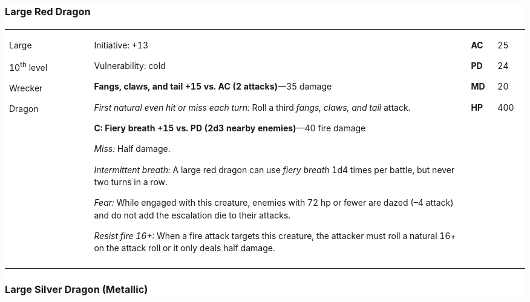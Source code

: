 ### Large Red Dragon

<table>
<colgroup>
<col style="width: 16%" />
<col style="width: 71%" />
<col style="width: 5%" />
<col style="width: 6%" />
</colgroup>
<tbody>
<tr class="odd">
<td><p>Large</p>
<p>10<sup>th</sup> level</p>
<p>Wrecker</p>
<p>Dragon</p></td>
<td><p>Initiative: +13</p>
<p>Vulnerability: cold</p>
<p><strong>Fangs, claws, and tail +15 vs. AC (2 attacks)</strong>—35
damage</p>
<p><em>First natural even hit or miss each turn:</em> Roll a third
<em>fangs, claws, and tail</em> attack.</p>
<p><strong>C: Fiery breath +15 vs. PD (2d3 nearby enemies)</strong>—40
fire damage</p>
<p><em>Miss:</em> Half damage.</p>
<p><em>Intermittent breath:</em> A large red dragon can use <em>fiery
breath</em> 1d4 times per battle, but never two turns in a row.</p>
<p><em>Fear:</em> While engaged with this creature, enemies with 72 hp
or fewer are dazed (–4 attack) and do not add the escalation die to
their attacks.</p>
<p><em>Resist fire 16+:</em> When a fire attack targets this creature,
the attacker must roll a natural 16+ on the attack roll or it only deals
half damage.</p></td>
<td><p><strong>AC</strong></p>
<p><strong>PD</strong></p>
<p><strong>MD</strong></p>
<p><strong>HP</strong></p></td>
<td><p>25</p>
<p>24</p>
<p>20</p>
<p>400</p></td>
</tr>
<tr class="even">
<td></td>
<td></td>
<td></td>
<td></td>
</tr>
</tbody>
</table>

### Large Silver Dragon (Metallic)
